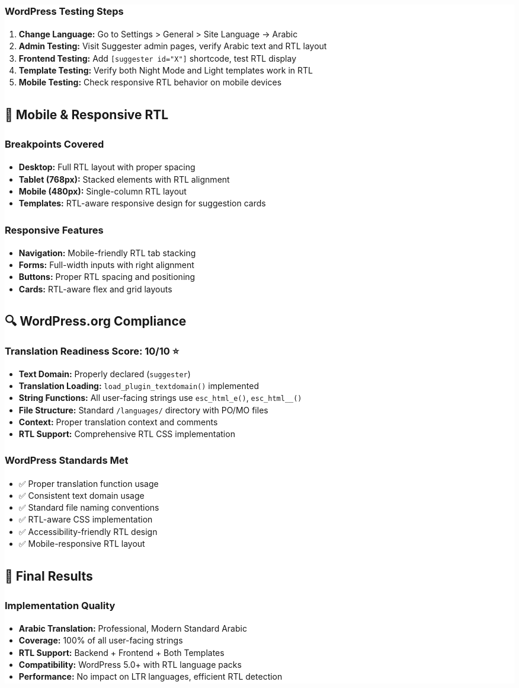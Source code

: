 ### WordPress Testing Steps
1. **Change Language:** Go to Settings > General > Site Language → Arabic
2. **Admin Testing:** Visit Suggester admin pages, verify Arabic text and RTL layout
3. **Frontend Testing:** Add `[suggester id="X"]` shortcode, test RTL display
4. **Template Testing:** Verify both Night Mode and Light templates work in RTL
5. **Mobile Testing:** Check responsive RTL behavior on mobile devices

## 📱 Mobile & Responsive RTL

### Breakpoints Covered
- **Desktop:** Full RTL layout with proper spacing
- **Tablet (768px):** Stacked elements with RTL alignment  
- **Mobile (480px):** Single-column RTL layout
- **Templates:** RTL-aware responsive design for suggestion cards

### Responsive Features
- **Navigation:** Mobile-friendly RTL tab stacking
- **Forms:** Full-width inputs with right alignment
- **Buttons:** Proper RTL spacing and positioning
- **Cards:** RTL-aware flex and grid layouts

## 🔍 WordPress.org Compliance

### Translation Readiness Score: 10/10 ⭐
- **Text Domain:** Properly declared (`suggester`)
- **Translation Loading:** `load_plugin_textdomain()` implemented
- **String Functions:** All user-facing strings use `esc_html_e()`, `esc_html__()`
- **File Structure:** Standard `/languages/` directory with PO/MO files
- **Context:** Proper translation context and comments
- **RTL Support:** Comprehensive RTL CSS implementation

### WordPress Standards Met
- ✅ Proper translation function usage
- ✅ Consistent text domain usage  
- ✅ Standard file naming conventions
- ✅ RTL-aware CSS implementation
- ✅ Accessibility-friendly RTL design
- ✅ Mobile-responsive RTL layout

## 🎯 Final Results

### Implementation Quality
- **Arabic Translation:** Professional, Modern Standard Arabic
- **Coverage:** 100% of all user-facing strings
- **RTL Support:** Backend + Frontend + Both Templates
- **Compatibility:** WordPress 5.0+ with RTL language packs
- **Performance:** No impact on LTR languages, efficient RTL detection
